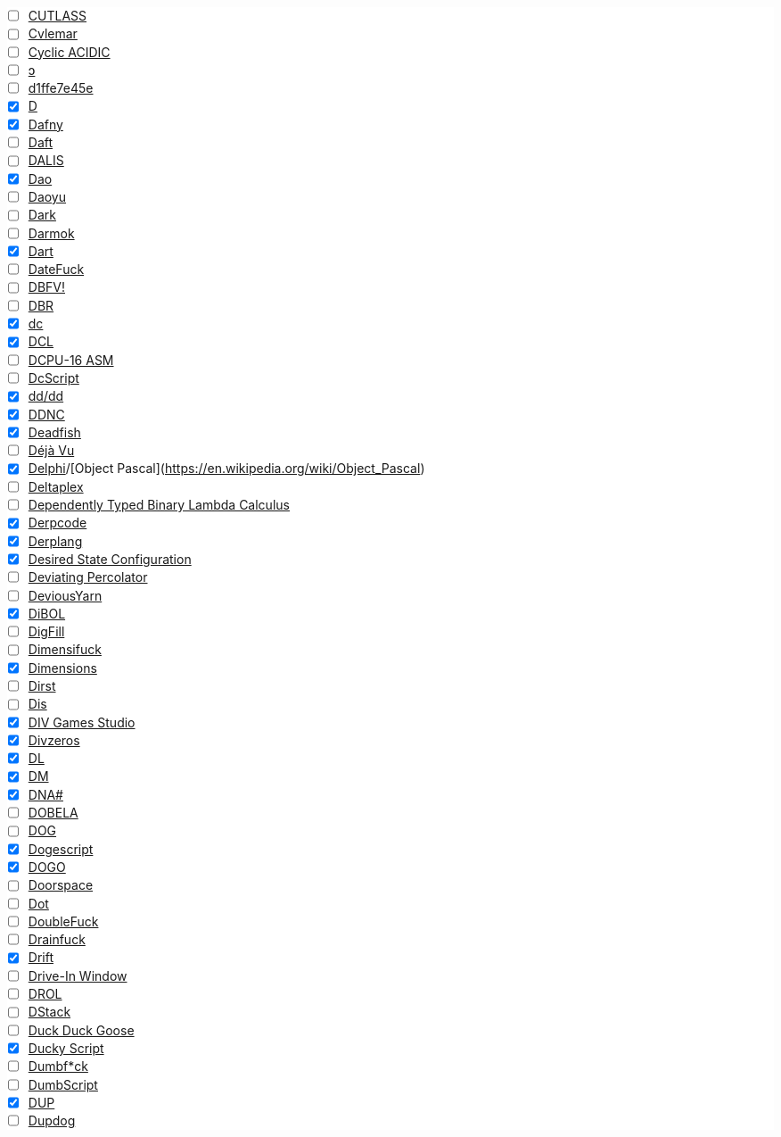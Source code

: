 - [ ] [CUTLASS](http://esolangs.org/wiki/CUTLASS)
- [ ] [Cvlemar](http://esolangs.org/wiki/Cvlemar)
- [ ] [Cyclic ACIDIC](http://esolangs.org/wiki/Cyclic_ACIDIC)
- [ ] [ↄ](http://esolangs.org/wiki/%E2%86%83)
- [ ] [d1ffe7e45e](http://esolangs.org/wiki/D1ffe7e45e)
- [x] [D](https://rosettacode.org/wiki/Hello_world/Text#D)
- [x] [Dafny](https://rosettacode.org/wiki/Hello_world/Text#Dafny)
- [ ] [Daft](http://esolangs.org/wiki/Daft)
- [ ] [DALIS](http://esolangs.org/wiki/DALIS)
- [x] [Dao](https://rosettacode.org/wiki/Hello_world/Text#Dao)
- [ ] [Daoyu](http://esolangs.org/wiki/Daoyu)
- [ ] [Dark](http://esolangs.org/wiki/Dark)
- [ ] [Darmok](http://esolangs.org/wiki/Darmok)
- [x] [Dart](https://rosettacode.org/wiki/Hello_world/Text#Dart)
- [ ] [DateFuck](http://esolangs.org/wiki/DateFuck)
- [ ] [DBFV!](http://esolangs.org/wiki/DBFV!)
- [ ] [DBR](http://esolangs.org/wiki/DBR)
- [x] [dc](https://rosettacode.org/wiki/Hello_world/Text#dc)
- [x] [DCL](https://rosettacode.org/wiki/Hello_world/Text#DCL)
- [ ] [DCPU-16 ASM](https://github.com/lucaspiller/dcpu-specifications)
- [ ] [DcScript](http://esolangs.org/wiki/DcScript)
- [x] [dd/dd](http://esolangs.org/wiki/Dd/dd)
- [x] [DDNC](https://rosettacode.org/wiki/Hello_world/Text#DDNC)
- [x] [Deadfish](http://esolangs.org/wiki/Deadfish)
- [ ] [Déjà Vu](https://rosettacode.org/wiki/Hello_world/Text#D.C3.A9j.C3.A0_Vu)
- [x] [Delphi](https://en.wikipedia.org/wiki/Delphi_(programming_language))/[Object Pascal](https://en.wikipedia.org/wiki/Object_Pascal)
- [ ] [Deltaplex](http://esolangs.org/wiki/Deltaplex)
- [ ] [Dependently Typed Binary Lambda Calculus](http://esolangs.org/wiki/Dependently_Typed_Binary_Lambda_Calculus)
- [x] [Derpcode](http://esolangs.org/wiki/Derpcode)
- [x] [Derplang](http://esolangs.org/wiki/Derplang)
- [x] [Desired State Configuration](https://docs.microsoft.com/en-us/powershell/dsc/overview)
- [ ] [Deviating Percolator](http://esolangs.org/wiki/Deviating_Percolator)
- [ ] [DeviousYarn](https://rosettacode.org/wiki/Hello_world/Text#DeviousYarn)
- [x] [DiBOL](https://en.wikipedia.org/wiki/DIBOL)
- [ ] [DigFill](http://esolangs.org/wiki/DigFill)
- [ ] [Dimensifuck](http://esolangs.org/wiki/Dimensifuck)
- [x] [Dimensions](http://esolangs.org/wiki/Dimensions)
- [ ] [Dirst](http://esolangs.org/wiki/Dirst)
- [ ] [Dis](http://esolangs.org/wiki/Dis)
- [x] [DIV Games Studio](https://rosettacode.org/wiki/Hello_world/Text#DIV_Games_Studio)
- [x] [Divzeros](http://esolangs.org/wiki/Divzeros)
- [x] [DL](http://esolangs.org/wiki/DL)
- [x] [DM](https://rosettacode.org/wiki/Hello_world/Text#DM)
- [x] [DNA#](http://esolangs.org/wiki/DNA-Sharp)
- [ ] [DOBELA](http://esolangs.org/wiki/DOBELA)
- [ ] [DOG](http://esolangs.org/wiki/DOG)
- [x] [Dogescript](http://esolangs.org/wiki/Dogescript)
- [x] [DOGO](http://esolangs.org/wiki/DOGO)
- [ ] [Doorspace](http://esolangs.org/wiki/Doorspace)
- [ ] [Dot](http://esolangs.org/wiki/Dot)
- [ ] [DoubleFuck](http://esolangs.org/wiki/DoubleFuck)
- [ ] [Drainfuck](http://esolangs.org/wiki/Drainfuck)
- [x] [Drift](http://esolangs.org/wiki/Drift)
- [ ] [Drive-In Window](http://esolangs.org/wiki/Drive-In_Window)
- [ ] [DROL](http://esolangs.org/wiki/DROL)
- [ ] [DStack](http://esolangs.org/wiki/DStack)
- [ ] [Duck Duck Goose](http://esolangs.org/wiki/Duck_Duck_Goose)
- [x] [Ducky Script](https://github.com/hak5darren/USB-Rubber-Ducky/wiki/Duckyscript)
- [ ] [Dumbf*ck](http://esolangs.org/wiki/Dumbf*ck)
- [ ] [DumbScript](http://esolangs.org/wiki/DumbScript)
- [x] [DUP](http://esolangs.org/wiki/DUP)
- [ ] [Dupdog](http://esolangs.org/wiki/Dupdog)
